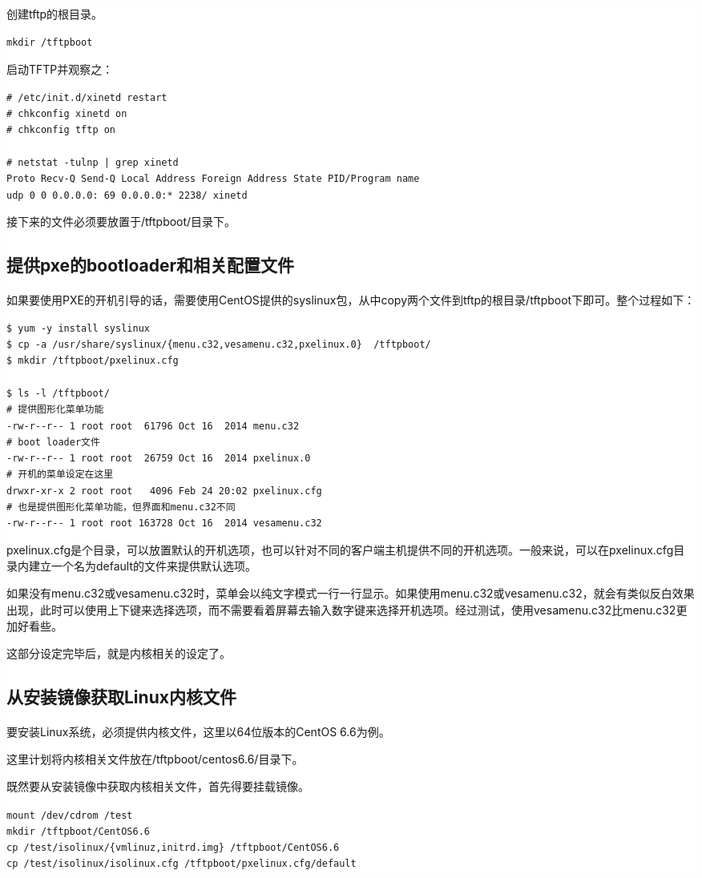 创建tftp的根目录。
```
mkdir /tftpboot
```
启动TFTP并观察之：
```
# /etc/init.d/xinetd restart
# chkconfig xinetd on
# chkconfig tftp on

# netstat -tulnp | grep xinetd
Proto Recv-Q Send-Q Local Address Foreign Address State PID/Program name
udp 0 0 0.0.0.0: 69 0.0.0.0:* 2238/ xinetd
```

接下来的文件必须要放置于/tftpboot/目录下。

## 提供pxe的bootloader和相关配置文件

如果要使用PXE的开机引导的话，需要使用CentOS提供的syslinux包，从中copy两个文件到tftp的根目录/tftpboot下即可。整个过程如下：

```
$ yum -y install syslinux 
$ cp -a /usr/share/syslinux/{menu.c32,vesamenu.c32,pxelinux.0}  /tftpboot/
$ mkdir /tftpboot/pxelinux.cfg 

$ ls -l /tftpboot/
# 提供图形化菜单功能
-rw-r--r-- 1 root root  61796 Oct 16  2014 menu.c32      
# boot loader文件
-rw-r--r-- 1 root root  26759 Oct 16  2014 pxelinux.0    
# 开机的菜单设定在这里
drwxr-xr-x 2 root root   4096 Feb 24 20:02 pxelinux.cfg  
# 也是提供图形化菜单功能，但界面和menu.c32不同
-rw-r--r-- 1 root root 163728 Oct 16  2014 vesamenu.c32  
```

pxelinux.cfg是个目录，可以放置默认的开机选项，也可以针对不同的客户端主机提供不同的开机选项。一般来说，可以在pxelinux.cfg目录内建立一个名为default的文件来提供默认选项。

如果没有menu.c32或vesamenu.c32时，菜单会以纯文字模式一行一行显示。如果使用menu.c32或vesamenu.c32，就会有类似反白效果出现，此时可以使用上下键来选择选项，而不需要看着屏幕去输入数字键来选择开机选项。经过测试，使用vesamenu.c32比menu.c32更加好看些。

这部分设定完毕后，就是内核相关的设定了。


## 从安装镜像获取Linux内核文件

要安装Linux系统，必须提供内核文件，这里以64位版本的CentOS 6.6为例。

这里计划将内核相关文件放在/tftpboot/centos6.6/目录下。

既然要从安装镜像中获取内核相关文件，首先得要挂载镜像。

```
mount /dev/cdrom /test
mkdir /tftpboot/CentOS6.6
cp /test/isolinux/{vmlinuz,initrd.img} /tftpboot/CentOS6.6 
cp /test/isolinux/isolinux.cfg /tftpboot/pxelinux.cfg/default
```
